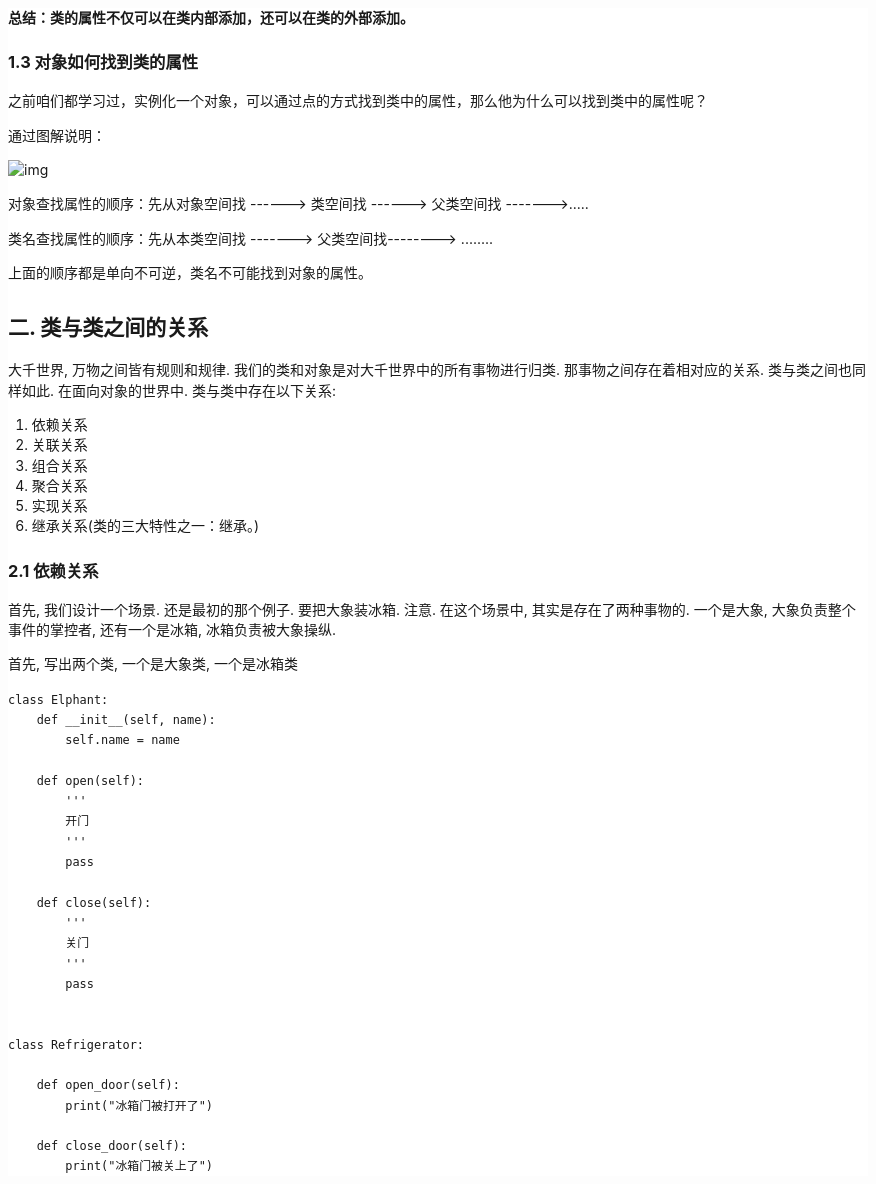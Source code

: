 **总结：类的属性不仅可以在类内部添加，还可以在类的外部添加。**

### 1.3 对象如何找到类的属性

之前咱们都学习过，实例化一个对象，可以通过点的方式找到类中的属性，那么他为什么可以找到类中的属性呢？

通过图解说明：

![img](https://img2018.cnblogs.com/blog/988316/201901/988316-20190123165540346-1685822133.png)

对象查找属性的顺序：先从对象空间找  ------> 类空间找 ------> 父类空间找 ------->.....

类名查找属性的顺序：先从本类空间找 -------> 父类空间找--------> ........

上面的顺序都是单向不可逆，类名不可能找到对象的属性。

##  二. 类与类之间的关系

⼤千世界, 万物之间皆有规则和规律. 我们的类和对象是对⼤千世界中的所有事物进⾏归类. 那事物之间存在着相对应的关系. 类与类之间也同样如此. 在⾯向对象的世界中. 类与类中存在以下关系:

1. 依赖关系
2. 关联关系
3. 组合关系
4. 聚合关系
5. 实现关系
6. 继承关系(类的三大特性之一：继承。)

### 2.1 依赖关系

⾸先, 我们设计⼀个场景. 还是最初的那个例⼦. 要把⼤象装冰箱. 注意. 在这个场景中, 其实是存在了两种事物的. ⼀个是⼤象, ⼤象负责整个事件的掌控者, 还有⼀个是冰箱, 冰箱负责被⼤象操纵. 

⾸先, 写出两个类, ⼀个是⼤象类, ⼀个是冰箱类

```
class Elphant:
    def __init__(self, name):
        self.name = name

    def open(self):
        '''
        开⻔
        '''
        pass
    
    def close(self):
        '''
        关⻔
        '''
        pass


class Refrigerator:
    
    def open_door(self):
        print("冰箱⻔被打开了")
    
    def close_door(self):
        print("冰箱⻔被关上了")
```
